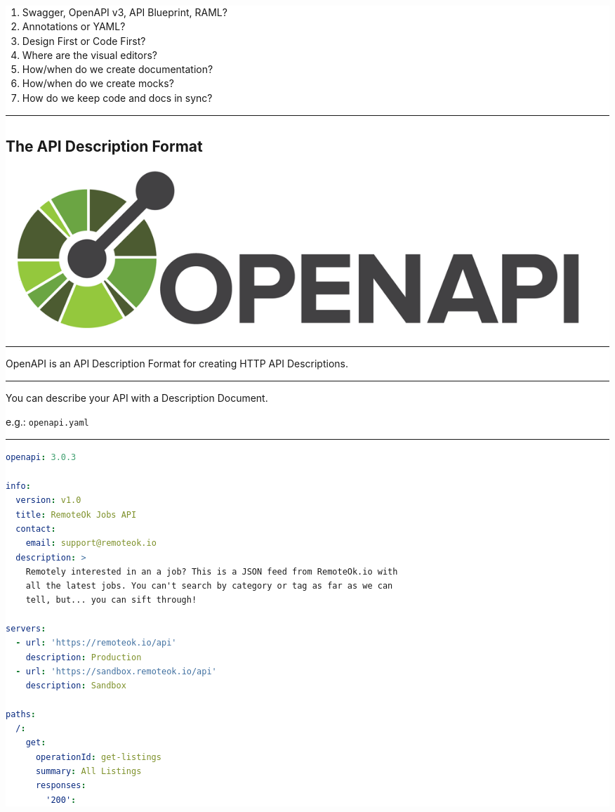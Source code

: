 1. Swagger, OpenAPI v3, API Blueprint, RAML? 
2. Annotations or YAML? 
3. Design First or Code First? 
4. Where are the visual editors? 
5. How/when do we create documentation? 
6. How/when do we create mocks?  
7. How do we keep code and docs in sync?  

---

## The API Description Format 




![](./img/openapi-logo.png)

---

OpenAPI is an API Description Format for creating HTTP API Descriptions.

---

You can describe your API with a Description Document.

e.g.: `openapi.yaml`

---

```yaml
openapi: 3.0.3

info:
  version: v1.0
  title: RemoteOk Jobs API
  contact:
    email: support@remoteok.io
  description: >
    Remotely interested in an a job? This is a JSON feed from RemoteOk.io with
    all the latest jobs. You can't search by category or tag as far as we can
    tell, but... you can sift through!

servers:
  - url: 'https://remoteok.io/api'
    description: Production
  - url: 'https://sandbox.remoteok.io/api'
    description: Sandbox

paths:
  /:
    get:
      operationId: get-listings
      summary: All Listings
      responses:
        '200':
```